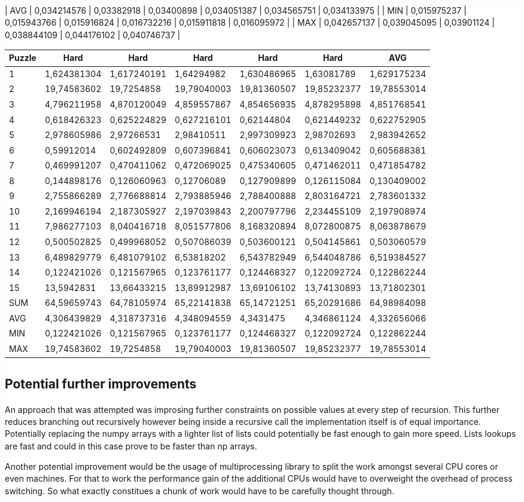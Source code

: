 | AVG    | 0,034214576 | 0,03382918  | 0,03400898  | 0,034051387 | 0,034565751 | 0,034133975 |
| MIN    | 0,015975237 | 0,015943766 | 0,015916824 | 0,016732216 | 0,015911818 | 0,016095972 |
| MAX    | 0,042657137 | 0,039045095 | 0,03901124  | 0,038844109 | 0,044176102 | 0,040746737 |

| Puzzle | Hard        | Hard        | Hard        | Hard        | Hard        | AVG         |
|--------|-------------|-------------|-------------|-------------|-------------|-------------|
| 1      | 1,624381304 | 1,617240191 | 1,64294982  | 1,630486965 | 1,63081789  | 1,629175234 |
| 2      | 19,74583602 | 19,7254858  | 19,79040003 | 19,81360507 | 19,85232377 | 19,78553014 |
| 3      | 4,796211958 | 4,870120049 | 4,859557867 | 4,854656935 | 4,878295898 | 4,851768541 |
| 4      | 0,618426323 | 0,625224829 | 0,627216101 | 0,62144804  | 0,621449232 | 0,622752905 |
| 5      | 2,978605986 | 2,97266531  | 2,98410511  | 2,997309923 | 2,98702693  | 2,983942652 |
| 6      | 0,59912014  | 0,602492809 | 0,607396841 | 0,606023073 | 0,613409042 | 0,605688381 |
| 7      | 0,469991207 | 0,470411062 | 0,472069025 | 0,475340605 | 0,471462011 | 0,471854782 |
| 8      | 0,144898176 | 0,126060963 | 0,12706089  | 0,127909899 | 0,126115084 | 0,130409002 |
| 9      | 2,755866289 | 2,776688814 | 2,793885946 | 2,788400888 | 2,803164721 | 2,783601332 |
| 10     | 2,169946194 | 2,187305927 | 2,197039843 | 2,200797796 | 2,234455109 | 2,197908974 |
| 11     | 7,986277103 | 8,040416718 | 8,051577806 | 8,168320894 | 8,072800875 | 8,063878679 |
| 12     | 0,500502825 | 0,499968052 | 0,507086039 | 0,503600121 | 0,504145861 | 0,503060579 |
| 13     | 6,489829779 | 6,481079102 | 6,53818202  | 6,543782949 | 6,544048786 | 6,519384527 |
| 14     | 0,122421026 | 0,121567965 | 0,123761177 | 0,124468327 | 0,122092724 | 0,122862244 |
| 15     | 13,5942831  | 13,66433215 | 13,89912987 | 13,69106102 | 13,74130893 | 13,71802301 |
| SUM    | 64,59659743 | 64,78105974 | 65,22141838 | 65,14721251 | 65,20291686 | 64,98984098 |
| AVG    | 4,306439829 | 4,318737316 | 4,348094559 | 4,3431475   | 4,346861124 | 4,332656066 |
| MIN    | 0,122421026 | 0,121567965 | 0,123761177 | 0,124468327 | 0,122092724 | 0,122862244 |
| MAX    | 19,74583602 | 19,7254858  | 19,79040003 | 19,81360507 | 19,85232377 | 19,78553014 |

## Potential further improvements
An approach that was attempted was improsing further constraints on possible values at every step of recursion. This further reduces branching out recursively however being inside a recursive call the implementation itself is of equal importance. Potentially replacing the numpy arrays with a lighter list of lists could potentially be fast enough to gain more speed. Lists lookups are fast and could in this case prove to be faster than np arrays. 

Another potential improvement would be the usage of multiprocessing library to split the work amongst several CPU cores or even machines. For that to work the performance gain of the additional CPUs would have to overweight the overhead of process switching. So what exactly constitues a chunk of work would have to be carefully thought through. 



[1]: hhttps://en.wikipedia.org/wiki/Sudoku